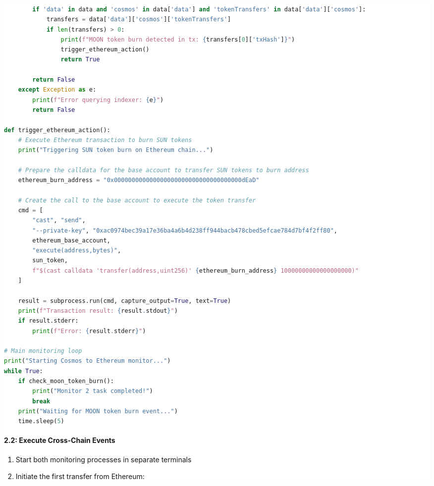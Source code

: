 ```python
        if 'data' in data and 'cosmos' in data['data'] and 'tokenTransfers' in data['data']['cosmos']:
            transfers = data['data']['cosmos']['tokenTransfers']
            if len(transfers) > 0:
                print(f"MOON token burn detected in tx: {transfers[0]['txHash']}")
                trigger_ethereum_action()
                return True
        
        return False
    except Exception as e:
        print(f"Error querying indexer: {e}")
        return False

def trigger_ethereum_action():
    # Execute Ethereum transaction to burn SUN tokens
    print("Triggering SUN token burn on Ethereum chain...")
    
    # Prepare the calldata for the base account to transfer SUN tokens to burn address
    ethereum_burn_address = "0x000000000000000000000000000000000000dEaD"
    
    # Create the call to the base account to execute the token transfer
    cmd = [
        "cast", "send",
        "--private-key", "0xac0974bec39a17e36ba4a6b4d238ff944bacb478cbed5efcae784d7bf4f2ff80",
        ethereum_base_account,
        "execute(address,bytes)",
        sun_token,
        f"$(cast calldata 'transfer(address,uint256)' {ethereum_burn_address} 10000000000000000000)"
    ]
    
    result = subprocess.run(cmd, capture_output=True, text=True)
    print(f"Transaction result: {result.stdout}")
    if result.stderr:
        print(f"Error: {result.stderr}")

# Main monitoring loop
print("Starting Cosmos to Ethereum monitor...")
while True:
    if check_moon_token_burn():
        print("Monitor 2 task completed!")
        break
    print("Waiting for MOON token burn event...")
    time.sleep(5)
```

#### 2.2: Execute Cross-Chain Events

1. Start both monitoring processes in separate terminals

2. Initiate the first transfer from Ethereum:
